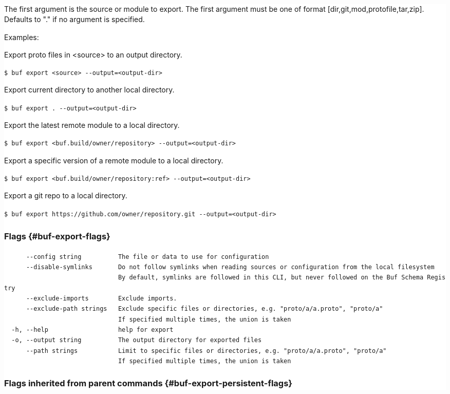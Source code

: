 The first argument is the source or module to export.
The first argument must be one of format [dir,git,mod,protofile,tar,zip].
Defaults to &#34;.&#34; if no argument is specified.

Examples:

Export proto files in &lt;source&gt; to an output directory.

```terminal
$ buf export <source> --output=<output-dir>
```

Export current directory to another local directory. 

```terminal
$ buf export . --output=<output-dir>
```

Export the latest remote module to a local directory.

```terminal
$ buf export <buf.build/owner/repository> --output=<output-dir>
```

Export a specific version of a remote module to a local directory.

```terminal
$ buf export <buf.build/owner/repository:ref> --output=<output-dir>
```

Export a git repo to a local directory.

```terminal
$ buf export https://github.com/owner/repository.git --output=<output-dir>
```
 

### Flags {#buf-export-flags}

```
      --config string          The file or data to use for configuration
      --disable-symlinks       Do not follow symlinks when reading sources or configuration from the local filesystem
                               By default, symlinks are followed in this CLI, but never followed on the Buf Schema Registry
      --exclude-imports        Exclude imports.
      --exclude-path strings   Exclude specific files or directories, e.g. "proto/a/a.proto", "proto/a"
                               If specified multiple times, the union is taken
  -h, --help                   help for export
  -o, --output string          The output directory for exported files
      --path strings           Limit to specific files or directories, e.g. "proto/a/a.proto", "proto/a"
                               If specified multiple times, the union is taken
```

### Flags inherited from parent commands {#buf-export-persistent-flags}
